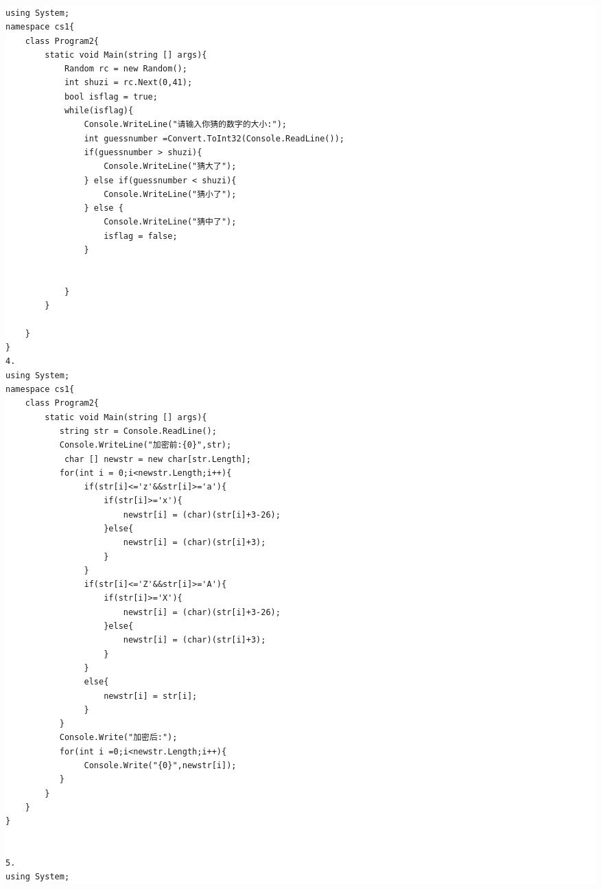 ```
using System;
namespace cs1{
    class Program2{
        static void Main(string [] args){
            Random rc = new Random();
            int shuzi = rc.Next(0,41);
            bool isflag = true;   
            while(isflag){
                Console.WriteLine("请输入你猜的数字的大小:");
                int guessnumber =Convert.ToInt32(Console.ReadLine());
                if(guessnumber > shuzi){
                    Console.WriteLine("猜大了");
                } else if(guessnumber < shuzi){
                    Console.WriteLine("猜小了");
                } else {
                    Console.WriteLine("猜中了");
                    isflag = false;
                }
                

            }
        }
       
    }
}
4.
using System;
namespace cs1{
    class Program2{
        static void Main(string [] args){
           string str = Console.ReadLine();
           Console.WriteLine("加密前:{0}",str);
            char [] newstr = new char[str.Length];
           for(int i = 0;i<newstr.Length;i++){
                if(str[i]<='z'&&str[i]>='a'){
                    if(str[i]>='x'){
                        newstr[i] = (char)(str[i]+3-26);
                    }else{
                        newstr[i] = (char)(str[i]+3);
                    }
                }
                if(str[i]<='Z'&&str[i]>='A'){
                    if(str[i]>='X'){
                        newstr[i] = (char)(str[i]+3-26);
                    }else{
                        newstr[i] = (char)(str[i]+3);
                    }
                }
                else{
                    newstr[i] = str[i];
                }
           }
           Console.Write("加密后:");
           for(int i =0;i<newstr.Length;i++){
                Console.Write("{0}",newstr[i]);
           }        
        }     
    }
}


5.
using System;
```